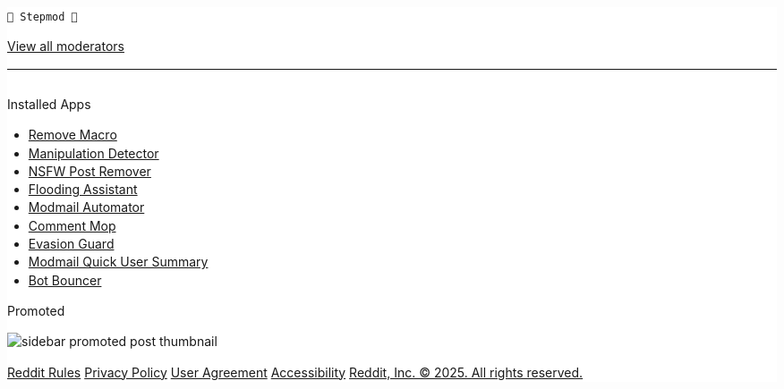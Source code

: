     🌈 Stepmod 🌈
    

[View all moderators](https://www.reddit.com/mod/productivity/moderators/)

---

## 

Installed Apps

- [Remove Macro](https://developers.reddit.com/apps/purge-user)
- [Manipulation Detector](https://developers.reddit.com/apps/manipulation-pi)
- [NSFW Post Remover](https://developers.reddit.com/apps/drawing-app)
- [Flooding Assistant](https://developers.reddit.com/apps/floodassistant)
- [Modmail Automator](https://developers.reddit.com/apps/auto-modmail)
- [Comment Mop](https://developers.reddit.com/apps/comment-nuke)
- [Evasion Guard](https://developers.reddit.com/apps/evasion-guard)
- [Modmail Quick User Summary](https://developers.reddit.com/apps/modmail-userinfo)
- [Bot Bouncer](https://developers.reddit.com/apps/bot-bouncer)

Promoted

![sidebar promoted post thumbnail](https://external-preview.redd.it/X3dq7BwWSNeUHhYVAwg9EWZnzdW0rDaEwG8X76Th8PI.jpg?auto=webp&s=41609c39ac55f81573d212eaf4cf408bb74a3170)

[Reddit Rules](https://www.redditinc.com/policies/content-policy) [Privacy Policy](https://www.reddit.com/policies/privacy-policy) [User Agreement](https://www.redditinc.com/policies/user-agreement) [Accessibility](https://support.reddithelp.com/hc/sections/38303584022676-Accessibility) [Reddit, Inc. © 2025. All rights reserved.](https://redditinc.com/)